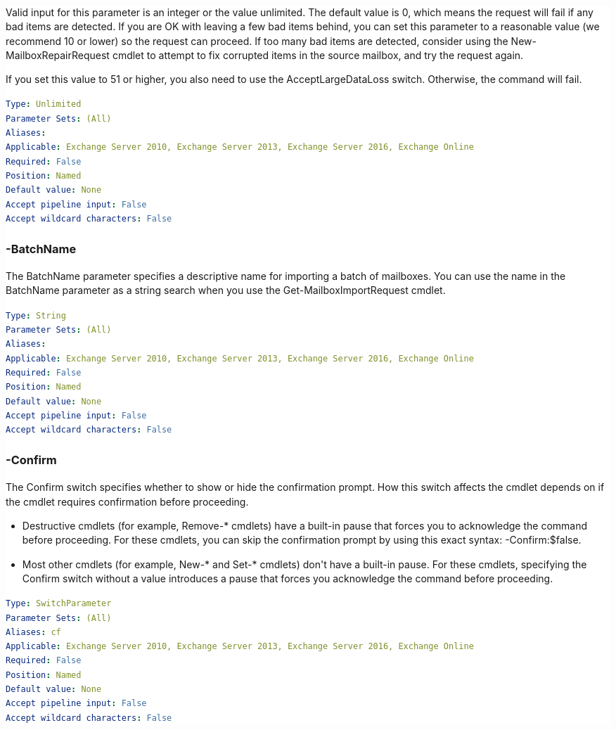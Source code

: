 Valid input for this parameter is an integer or the value unlimited. The default value is 0, which means the request will fail if any bad items are detected. If you are OK with leaving a few bad items behind, you can set this parameter to a reasonable value (we recommend 10 or lower) so the request can proceed. If too many bad items are detected, consider using the New-MailboxRepairRequest cmdlet to attempt to fix corrupted items in the source mailbox, and try the request again.

If you set this value to 51 or higher, you also need to use the AcceptLargeDataLoss switch. Otherwise, the command will fail.

```yaml
Type: Unlimited
Parameter Sets: (All)
Aliases:
Applicable: Exchange Server 2010, Exchange Server 2013, Exchange Server 2016, Exchange Online
Required: False
Position: Named
Default value: None
Accept pipeline input: False
Accept wildcard characters: False
```

### -BatchName
The BatchName parameter specifies a descriptive name for importing a batch of mailboxes. You can use the name in the BatchName parameter as a string search when you use the Get-MailboxImportRequest cmdlet.

```yaml
Type: String
Parameter Sets: (All)
Aliases:
Applicable: Exchange Server 2010, Exchange Server 2013, Exchange Server 2016, Exchange Online
Required: False
Position: Named
Default value: None
Accept pipeline input: False
Accept wildcard characters: False
```

### -Confirm
The Confirm switch specifies whether to show or hide the confirmation prompt. How this switch affects the cmdlet depends on if the cmdlet requires confirmation before proceeding.

- Destructive cmdlets (for example, Remove-\* cmdlets) have a built-in pause that forces you to acknowledge the command before proceeding. For these cmdlets, you can skip the confirmation prompt by using this exact syntax: -Confirm:$false.

- Most other cmdlets (for example, New-\* and Set-\* cmdlets) don't have a built-in pause. For these cmdlets, specifying the Confirm switch without a value introduces a pause that forces you acknowledge the command before proceeding.

```yaml
Type: SwitchParameter
Parameter Sets: (All)
Aliases: cf
Applicable: Exchange Server 2010, Exchange Server 2013, Exchange Server 2016, Exchange Online
Required: False
Position: Named
Default value: None
Accept pipeline input: False
Accept wildcard characters: False
```
